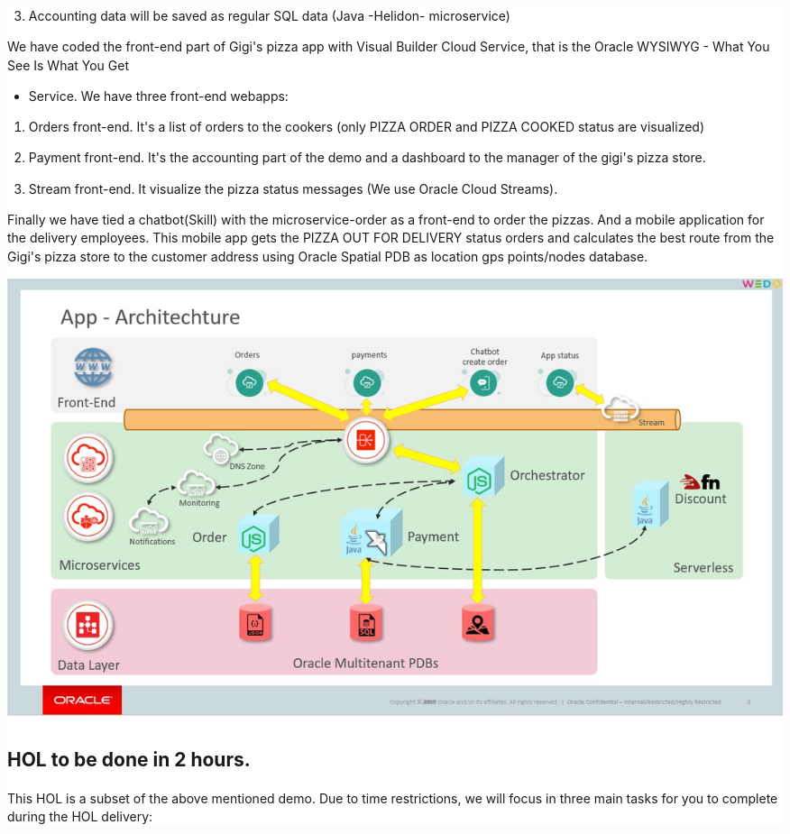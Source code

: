 3.  Accounting data will be saved as regular SQL data (Java -Helidon-
    microservice)

We have coded the front-end part of Gigi's pizza app with Visual Builder
Cloud Service, that is the Oracle WYSIWYG - What You See Is What You Get
- Service. We have three front-end webapps:

1.  Orders front-end. It's a list of orders to the cookers (only PIZZA
    ORDER and PIZZA COOKED status are visualized)

2.  Payment front-end. It's the accounting part of the demo and a
    dashboard to the manager of the gigi's pizza store.

3.  Stream front-end. It visualize the pizza status messages (We use
    Oracle Cloud Streams).

Finally we have tied a chatbot(Skill) with the microservice-order as a
front-end to order the pizzas. And a mobile application for the delivery
employees. This mobile app gets the PIZZA OUT FOR DELIVERY status orders
and calculates the best route from the Gigi's pizza store to the
customer address using Oracle Spatial PDB as location gps
points/nodes database.

![](./media/image2.tiff)

## **HOL to be done in 2 hours.**

This HOL is a subset of the above mentioned demo. Due to time
restrictions, we will focus in three main tasks for you to complete
during the HOL delivery:
